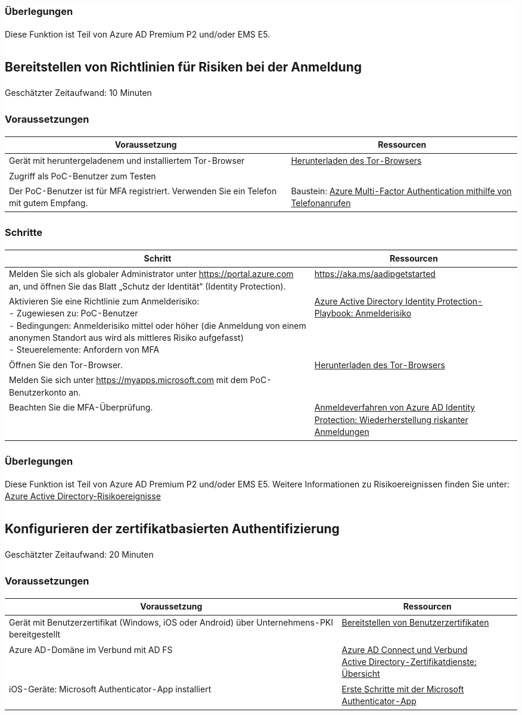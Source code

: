 ### <a name="considerations"></a>Überlegungen

Diese Funktion ist Teil von Azure AD Premium P2 und/oder EMS E5.

## <a name="deploying-sign-in-risk-policies"></a>Bereitstellen von Richtlinien für Risiken bei der Anmeldung

Geschätzter Zeitaufwand: 10 Minuten

### <a name="pre-requisites"></a>Voraussetzungen

| Voraussetzung | Ressourcen |
| --- | --- |
| Gerät mit heruntergeladenem und installiertem Tor-Browser | [Herunterladen des Tor-Browsers](https://www.torproject.org/projects/torbrowser.html.en#downloads) |
| Zugriff als PoC-Benutzer zum Testen |  |
| Der PoC-Benutzer ist für MFA registriert. Verwenden Sie ein Telefon mit gutem Empfang. | Baustein: [Azure Multi-Factor Authentication mithilfe von Telefonanrufen](#azure-multi-factor-authentication-with-phone-calls) |


### <a name="steps"></a>Schritte

| Schritt | Ressourcen |
| --- | --- |
| Melden Sie sich als globaler Administrator unter https://portal.azure.com an, und öffnen Sie das Blatt „Schutz der Identität“ (Identity Protection). | https://aka.ms/aadipgetstarted |
| Aktivieren Sie eine Richtlinie zum Anmelderisiko:<br/>- Zugewiesen zu: PoC-Benutzer<br/>- Bedingungen: Anmelderisiko mittel oder höher (die Anmeldung von einem anonymen Standort aus wird als mittleres Risiko aufgefasst)<br/>- Steuerelemente: Anfordern von MFA | [Azure Active Directory Identity Protection-Playbook: Anmelderisiko](active-directory-identityprotection-playbook.md#sign-in-risk) |
| Öffnen Sie den Tor-Browser. | [Herunterladen des Tor-Browsers](https://www.torproject.org/projects/torbrowser.html.en#downloads) |
| Melden Sie sich unter https://myapps.microsoft.com mit dem PoC-Benutzerkonto an. |  |
| Beachten Sie die MFA-Überprüfung. | [Anmeldeverfahren von Azure AD Identity Protection: Wiederherstellung riskanter Anmeldungen](active-directory-identityprotection-flows.md#risky-sign-in-recovery)

### <a name="considerations"></a>Überlegungen

Diese Funktion ist Teil von Azure AD Premium P2 und/oder EMS E5. Weitere Informationen zu Risikoereignissen finden Sie unter: [Azure Active Directory-Risikoereignisse](active-directory-reporting-risk-events.md)

## <a name="configuring-certificate-based-authentication"></a>Konfigurieren der zertifikatbasierten Authentifizierung

Geschätzter Zeitaufwand: 20 Minuten

### <a name="pre-requisites"></a>Voraussetzungen

| Voraussetzung | Ressourcen |
| --- | --- |
| Gerät mit Benutzerzertifikat (Windows, iOS oder Android) über Unternehmens-PKI bereitgestellt | [Bereitstellen von Benutzerzertifikaten](https://msdn.microsoft.com/library/cc770857.aspx) |
| Azure AD-Domäne im Verbund mit AD FS | [Azure AD Connect und Verbund](./connect/active-directory-aadconnectfed-whatis.md)<br/>[Active Directory-Zertifikatdienste: Übersicht](https://technet.microsoft.com/library/hh831740.aspx)|
| iOS-Geräte: Microsoft Authenticator-App installiert | [Erste Schritte mit der Microsoft Authenticator-App](../multi-factor-authentication/end-user/microsoft-authenticator-app-how-to.md) |
